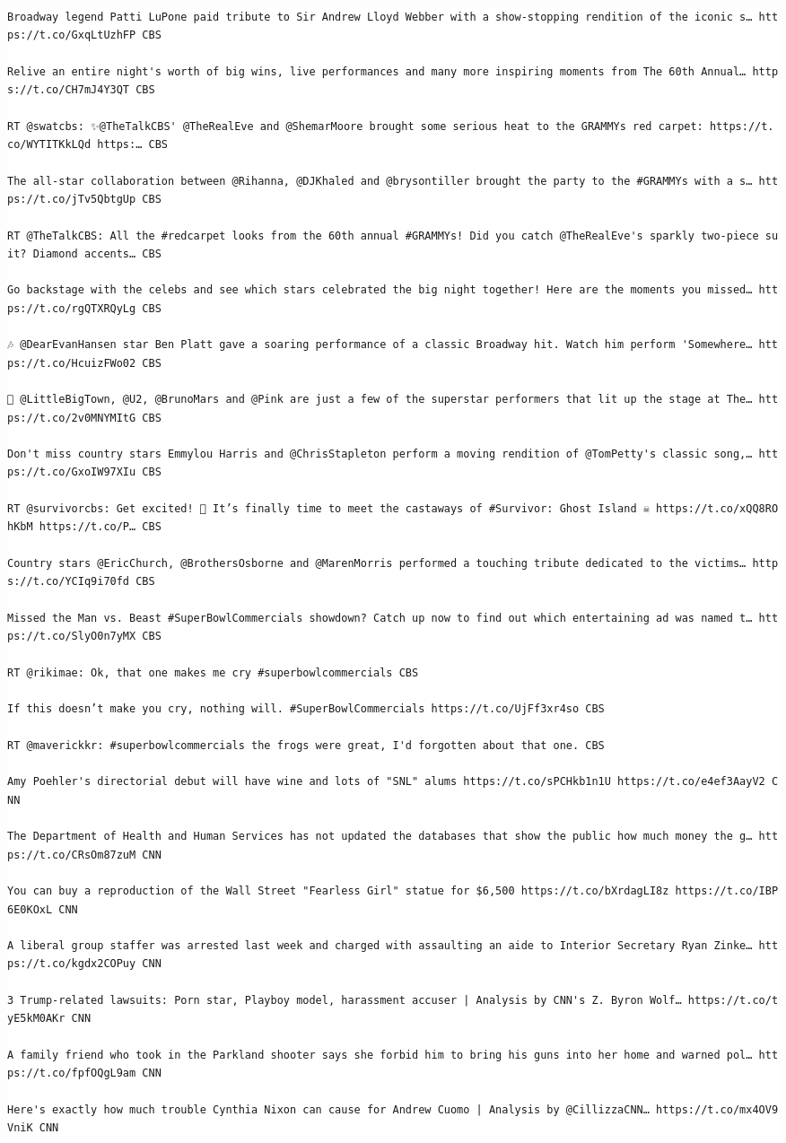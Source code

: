    Broadway legend Patti LuPone paid tribute to Sir Andrew Lloyd Webber with a show-stopping rendition of the iconic s… https://t.co/GxqLtUzhFP CBS
    
    Relive an entire night's worth of big wins, live performances and many more inspiring moments from The 60th Annual… https://t.co/CH7mJ4Y3QT CBS
    
    RT @swatcbs: ✨@TheTalkCBS' @TheRealEve and @ShemarMoore brought some serious heat to the GRAMMYs red carpet: https://t.co/WYTITKkLQd https:… CBS
    
    The all-star collaboration between @Rihanna, @DJKhaled and @brysontiller brought the party to the #GRAMMYs with a s… https://t.co/jTv5QbtgUp CBS
    
    RT @TheTalkCBS: All the #redcarpet looks from the 60th annual #GRAMMYs! Did you catch @TheRealEve's sparkly two-piece suit? Diamond accents… CBS
    
    Go backstage with the celebs and see which stars celebrated the big night together! Here are the moments you missed… https://t.co/rgQTXRQyLg CBS
    
    🎶 @DearEvanHansen star Ben Platt gave a soaring performance of a classic Broadway hit. Watch him perform 'Somewhere… https://t.co/HcuizFWo02 CBS
    
    🎸 @LittleBigTown, @U2, @BrunoMars and @Pink are just a few of the superstar performers that lit up the stage at The… https://t.co/2v0MNYMItG CBS
    
    Don't miss country stars Emmylou Harris and @ChrisStapleton perform a moving rendition of @TomPetty's classic song,… https://t.co/GxoIW97XIu CBS
    
    RT @survivorcbs: Get excited! 🙌 It’s finally time to meet the castaways of #Survivor: Ghost Island ☠ https://t.co/xQQ8ROhKbM https://t.co/P… CBS
    
    Country stars @EricChurch, @BrothersOsborne and @MarenMorris performed a touching tribute dedicated to the victims… https://t.co/YCIq9i70fd CBS
    
    Missed the Man vs. Beast #SuperBowlCommercials showdown? Catch up now to find out which entertaining ad was named t… https://t.co/SlyO0n7yMX CBS
    
    RT @rikimae: Ok, that one makes me cry #superbowlcommercials CBS
    
    If this doesn’t make you cry, nothing will. #SuperBowlCommercials https://t.co/UjFf3xr4so CBS
    
    RT @maverickkr: #superbowlcommercials the frogs were great, I'd forgotten about that one. CBS
    
    Amy Poehler's directorial debut will have wine and lots of "SNL" alums https://t.co/sPCHkb1n1U https://t.co/e4ef3AayV2 CNN
    
    The Department of Health and Human Services has not updated the databases that show the public how much money the g… https://t.co/CRsOm87zuM CNN
    
    You can buy a reproduction of the Wall Street "Fearless Girl" statue for $6,500 https://t.co/bXrdagLI8z https://t.co/IBP6E0KOxL CNN
    
    A liberal group staffer was arrested last week and charged with assaulting an aide to Interior Secretary Ryan Zinke… https://t.co/kgdx2COPuy CNN
    
    3 Trump-related lawsuits: Porn star, Playboy model, harassment accuser | Analysis by CNN's Z. Byron Wolf… https://t.co/tyE5kM0AKr CNN
    
    A family friend who took in the Parkland shooter says she forbid him to bring his guns into her home and warned pol… https://t.co/fpfOQgL9am CNN
    
    Here's exactly how much trouble Cynthia Nixon can cause for Andrew Cuomo | Analysis by @CillizzaCNN… https://t.co/mx4OV9VniK CNN
    